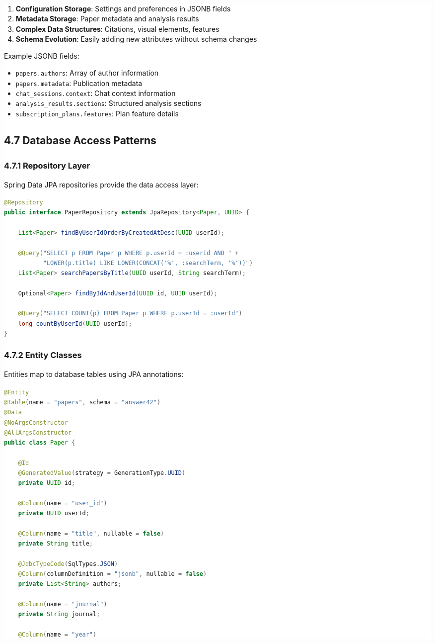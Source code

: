 1. **Configuration Storage**: Settings and preferences in JSONB fields
2. **Metadata Storage**: Paper metadata and analysis results
3. **Complex Data Structures**: Citations, visual elements, features
4. **Schema Evolution**: Easily adding new attributes without schema changes

Example JSONB fields:
- `papers.authors`: Array of author information
- `papers.metadata`: Publication metadata
- `chat_sessions.context`: Chat context information
- `analysis_results.sections`: Structured analysis sections
- `subscription_plans.features`: Plan feature details

## 4.7 Database Access Patterns

### 4.7.1 Repository Layer

Spring Data JPA repositories provide the data access layer:

```java
@Repository
public interface PaperRepository extends JpaRepository<Paper, UUID> {
    
    List<Paper> findByUserIdOrderByCreatedAtDesc(UUID userId);
    
    @Query("SELECT p FROM Paper p WHERE p.userId = :userId AND " +
           "LOWER(p.title) LIKE LOWER(CONCAT('%', :searchTerm, '%'))")
    List<Paper> searchPapersByTitle(UUID userId, String searchTerm);
    
    Optional<Paper> findByIdAndUserId(UUID id, UUID userId);
    
    @Query("SELECT COUNT(p) FROM Paper p WHERE p.userId = :userId")
    long countByUserId(UUID userId);
}
```

### 4.7.2 Entity Classes

Entities map to database tables using JPA annotations:

```java
@Entity
@Table(name = "papers", schema = "answer42")
@Data
@NoArgsConstructor
@AllArgsConstructor
public class Paper {
    
    @Id
    @GeneratedValue(strategy = GenerationType.UUID)
    private UUID id;
    
    @Column(name = "user_id")
    private UUID userId;
    
    @Column(name = "title", nullable = false)
    private String title;
    
    @JdbcTypeCode(SqlTypes.JSON)
    @Column(columnDefinition = "jsonb", nullable = false)
    private List<String> authors;
    
    @Column(name = "journal")
    private String journal;
    
    @Column(name = "year")
```